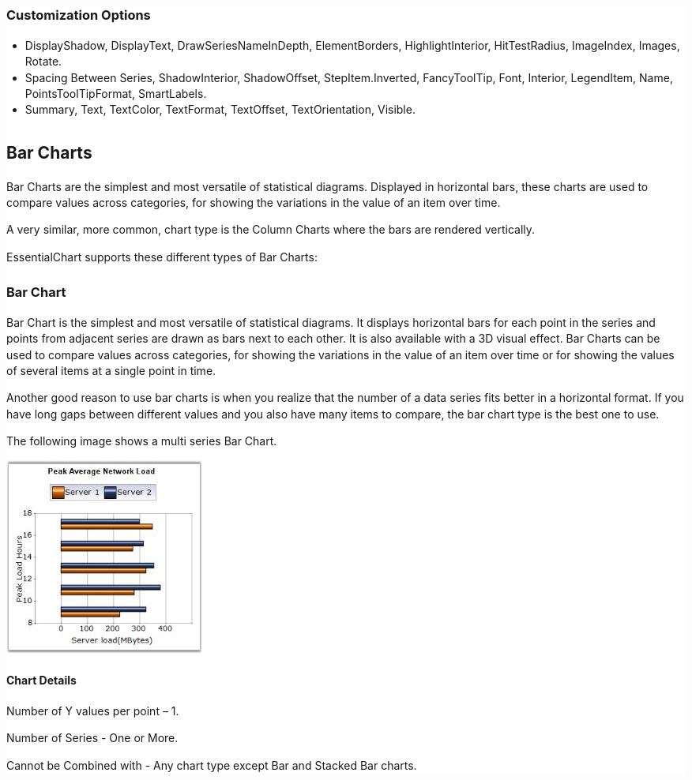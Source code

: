 ### Customization Options

* DisplayShadow, DisplayText, DrawSeriesNameInDepth, ElementBorders, HighlightInterior, HitTestRadius, ImageIndex, Images, Rotate.
* Spacing Between Series, ShadowInterior, ShadowOffset, StepItem.Inverted, FancyToolTip, Font, Interior, LegendItem, Name, PointsToolTipFormat, SmartLabels.
* Summary, Text, TextColor, TextFormat, TextOffset, TextOrientation, Visible.

## Bar Charts

Bar Charts are the simplest and most versatile of statistical diagrams. Displayed in horizontal bars, these charts are used to compare values across categories, for showing the variations in the value of an item over time.

A very similar, more common, chart type is the Column Charts where the bars are rendered vertically.

EssentialChart supports these different types of Bar Charts:

### Bar Chart

Bar Chart is the simplest and most versatile of statistical diagrams. It displays horizontal bars for each point in the series and points from adjacent series are drawn as bars next to each other. It is also available with a 3D visual effect. Bar Charts can be used to compare values across categories, for showing the variations in the value of an item over time or for showing the values of several items at a single point in time.

Another good reason to use bar charts is when you realize that the number of a data series fits better in a horizontal format. If you have long gaps between different values and you also have many items to compare, the bar chart type is the best one to use.  

The following image shows a multi series Bar Chart.

![](Chart-Types_images/Chart-Types_img5.jpeg)

#### Chart Details

Number of Y values per point – 1.

Number of Series - One or More.

Cannot be Combined with - Any chart type except Bar and Stacked Bar charts.
